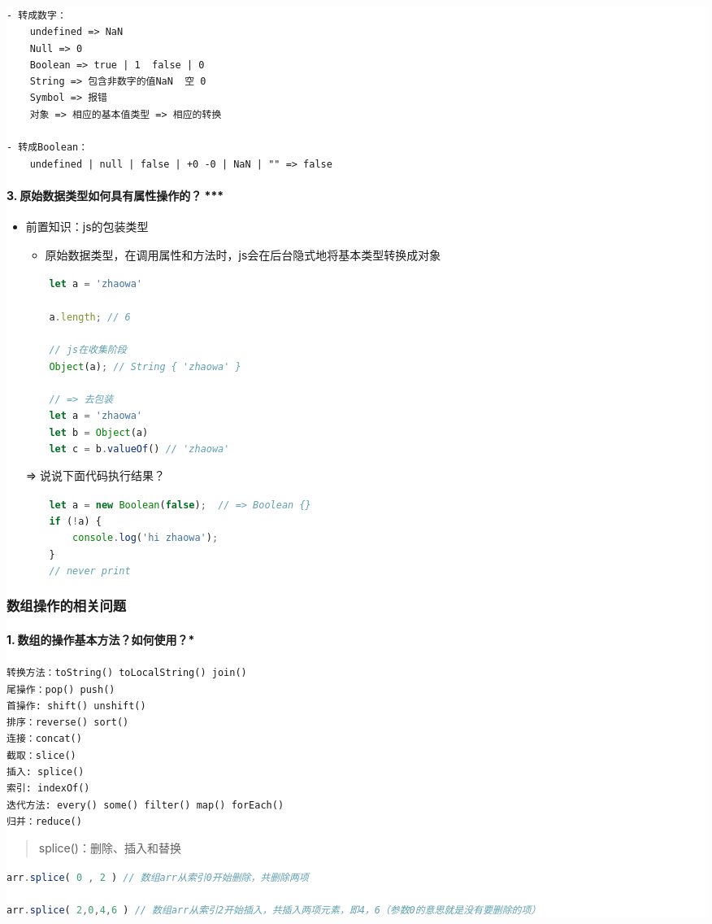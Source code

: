     - 转成数字：
        undefined => NaN
        Null => 0
        Boolean => true | 1  false | 0
        String => 包含非数字的值NaN  空 0
        Symbol => 报错
        对象 => 相应的基本值类型 => 相应的转换

    - 转成Boolean：
        undefined | null | false | +0 -0 | NaN | "" => false

#### 3. 原始数据类型如何具有属性操作的？ ***
- 前置知识：js的包装类型
    - 原始数据类型，在调用属性和方法时，js会在后台隐式地将基本类型转换成对象
  
    ```js
        let a = 'zhaowa'

        a.length; // 6

        // js在收集阶段
        Object(a); // String { 'zhaowa' }

        // => 去包装
        let a = 'zhaowa'
        let b = Object(a)
        let c = b.valueOf() // 'zhaowa'
    ```
    => 说说下面代码执行结果？
    ```js
        let a = new Boolean(false);  // => Boolean {}
        if (!a) {
            console.log('hi zhaowa');
        }
        // never print
    ```

### 数组操作的相关问题
#### 1. 数组的操作基本方法？如何使用？*
    转换方法：toString() toLocalString() join()
    尾操作：pop() push()
    首操作: shift() unshift()
    排序：reverse() sort()
    连接：concat()
    截取：slice()
    插入: splice()
    索引: indexOf()
    迭代方法: every() some() filter() map() forEach()
    归并：reduce()

> splice()：删除、插入和替换
```js
arr.splice( 0 , 2 ) // 数组arr从索引0开始删除，共删除两项

arr.splice( 2,0,4,6 ) // 数组arr从索引2开始插入，共插入两项元素，即4，6（参数0的意思就是没有要删除的项）
```
